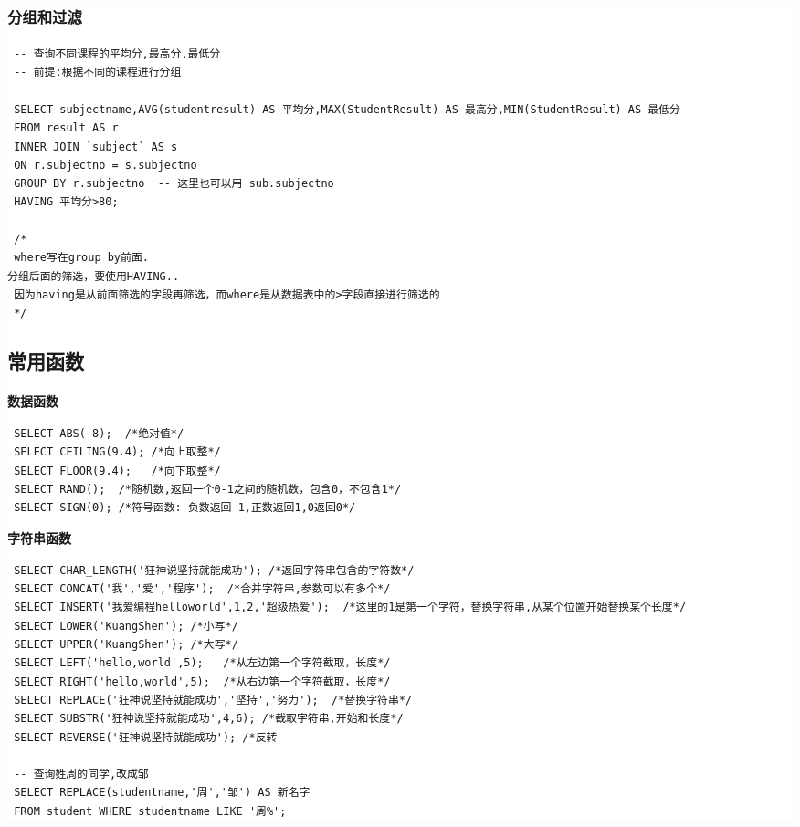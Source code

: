 ```mysql
```

### 分组和过滤

~~~mysql
 -- 查询不同课程的平均分,最高分,最低分
 -- 前提:根据不同的课程进行分组
 
 SELECT subjectname,AVG(studentresult) AS 平均分,MAX(StudentResult) AS 最高分,MIN(StudentResult) AS 最低分
 FROM result AS r
 INNER JOIN `subject` AS s
 ON r.subjectno = s.subjectno
 GROUP BY r.subjectno  -- 这里也可以用 sub.subjectno 
 HAVING 平均分>80;
 
 /*
 where写在group by前面.
分组后面的筛选，要使用HAVING..
 因为having是从前面筛选的字段再筛选，而where是从数据表中的>字段直接进行筛选的
 */
~~~



## 常用函数

**数据函数**

```mysql
 SELECT ABS(-8);  /*绝对值*/
 SELECT CEILING(9.4); /*向上取整*/
 SELECT FLOOR(9.4);   /*向下取整*/
 SELECT RAND();  /*随机数,返回一个0-1之间的随机数，包含0，不包含1*/
 SELECT SIGN(0); /*符号函数: 负数返回-1,正数返回1,0返回0*/
```

**字符串函数**

```mysql
 SELECT CHAR_LENGTH('狂神说坚持就能成功'); /*返回字符串包含的字符数*/
 SELECT CONCAT('我','爱','程序');  /*合并字符串,参数可以有多个*/
 SELECT INSERT('我爱编程helloworld',1,2,'超级热爱');  /*这里的1是第一个字符，替换字符串,从某个位置开始替换某个长度*/
 SELECT LOWER('KuangShen'); /*小写*/
 SELECT UPPER('KuangShen'); /*大写*/
 SELECT LEFT('hello,world',5);   /*从左边第一个字符截取，长度*/
 SELECT RIGHT('hello,world',5);  /*从右边第一个字符截取，长度*/
 SELECT REPLACE('狂神说坚持就能成功','坚持','努力');  /*替换字符串*/
 SELECT SUBSTR('狂神说坚持就能成功',4,6); /*截取字符串,开始和长度*/
 SELECT REVERSE('狂神说坚持就能成功'); /*反转
 
 -- 查询姓周的同学,改成邹
 SELECT REPLACE(studentname,'周','邹') AS 新名字
 FROM student WHERE studentname LIKE '周%';
```
